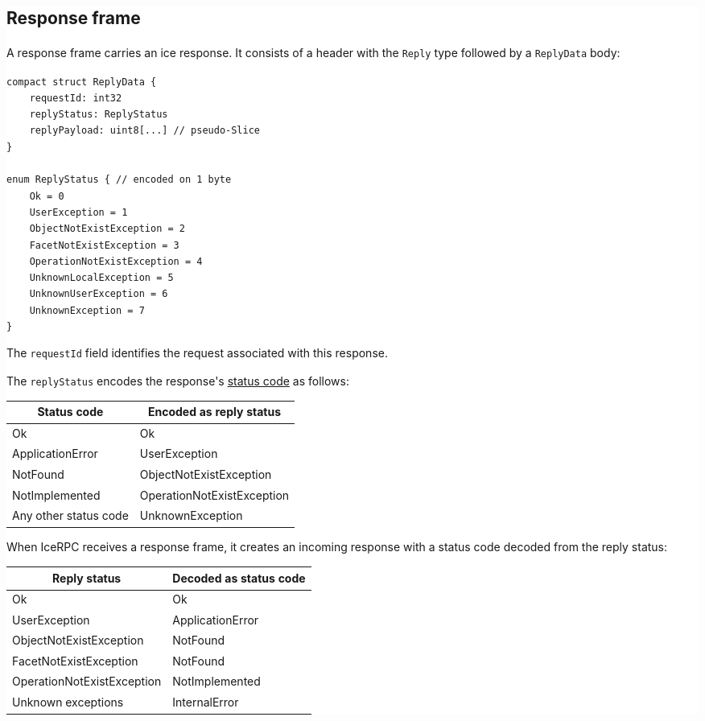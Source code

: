 ## Response frame

A response frame carries an ice response. It consists of a header with the `Reply` type followed by a `ReplyData` body:

```slice
compact struct ReplyData {
    requestId: int32
    replyStatus: ReplyStatus
    replyPayload: uint8[...] // pseudo-Slice
}

enum ReplyStatus { // encoded on 1 byte
    Ok = 0
    UserException = 1
    ObjectNotExistException = 2
    FacetNotExistException = 3
    OperationNotExistException = 4
    UnknownLocalException = 5
    UnknownUserException = 6
    UnknownException = 7
}
```

The `requestId` field identifies the request associated with this response.

The `replyStatus` encodes the response's [status code](../invocation/incoming-response#status-code) as follows:

| Status code           | Encoded as reply status    |
| --------------------- | -------------------------- |
| Ok                    | Ok                         |
| ApplicationError      | UserException              |
| NotFound              | ObjectNotExistException    |
| NotImplemented        | OperationNotExistException |
| Any other status code | UnknownException           |

When IceRPC receives a response frame, it creates an incoming response with a status code decoded from the reply status:

| Reply status               | Decoded as status code |
| -------------------------- | ---------------------- |
| Ok                         | Ok                     |
| UserException              | ApplicationError       |
| ObjectNotExistException    | NotFound               |
| FacetNotExistException     | NotFound               |
| OperationNotExistException | NotImplemented         |
| Unknown exceptions         | InternalError          |


[protocol-and-encoding]: https://doc.zeroc.com/ice/3.7/ice-protocol-and-encoding
[Slice]: /slice1